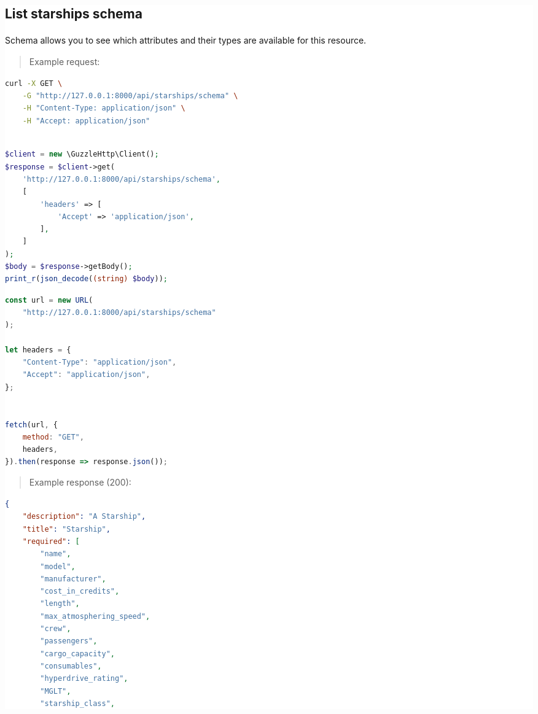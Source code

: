 
## List starships schema


Schema allows you to see which attributes and their types are available for this resource.

> Example request:

```bash
curl -X GET \
    -G "http://127.0.0.1:8000/api/starships/schema" \
    -H "Content-Type: application/json" \
    -H "Accept: application/json"
```

```php

$client = new \GuzzleHttp\Client();
$response = $client->get(
    'http://127.0.0.1:8000/api/starships/schema',
    [
        'headers' => [
            'Accept' => 'application/json',
        ],
    ]
);
$body = $response->getBody();
print_r(json_decode((string) $body));
```

```javascript
const url = new URL(
    "http://127.0.0.1:8000/api/starships/schema"
);

let headers = {
    "Content-Type": "application/json",
    "Accept": "application/json",
};


fetch(url, {
    method: "GET",
    headers,
}).then(response => response.json());
```


> Example response (200):

```json
{
    "description": "A Starship",
    "title": "Starship",
    "required": [
        "name",
        "model",
        "manufacturer",
        "cost_in_credits",
        "length",
        "max_atmosphering_speed",
        "crew",
        "passengers",
        "cargo_capacity",
        "consumables",
        "hyperdrive_rating",
        "MGLT",
        "starship_class",
```